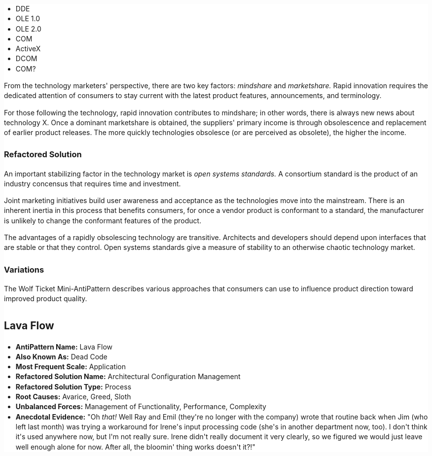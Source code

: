   - DDE
  - OLE 1.0
  - OLE 2.0
  - COM
  - ActiveX
  - DCOM
  - COM?

From the technology marketers' perspective, there are two key factors:
*mindshare* and *marketshare.* Rapid innovation requires the dedicated
attention of consumers to stay current with the latest product features,
announcements, and terminology.

For those following the technology, rapid innovation contributes to
mindshare; in other words, there is always new news about technology X.
Once a dominant marketshare is obtained, the suppliers' primary income
is through obsolescence and replacement of earlier product releases. The
more quickly technologies obsolesce (or are perceived as obsolete), the
higher the income.

### Refactored Solution

An important stabilizing factor in the technology market is *open
systems standards.* A consortium standard is the product of an industry
concensus that requires time and investment.

Joint marketing initiatives build user awareness and acceptance as the
technologies move into the mainstream. There is an inherent inertia in
this process that benefits consumers, for once a vendor product is
conformant to a standard, the manufacturer is unlikely to change the
conformant features of the product.

The advantages of a rapidly obsolescing technology are transitive.
Architects and developers should depend upon interfaces that are stable
or that they control. Open systems standards give a measure of stability
to an otherwise chaotic technology market.

### Variations

The Wolf Ticket Mini-AntiPattern describes various approaches that
consumers can use to influence product direction toward improved product
quality.

## Lava Flow

  - **AntiPattern Name:** Lava Flow
  - **Also Known As:** Dead Code
  - **Most Frequent Scale:** Application
  - **Refactored Solution Name:** Architectural Configuration Management
  - **Refactored Solution Type:** Process
  - **Root Causes:** Avarice, Greed, Sloth
  - **Unbalanced Forces:** Management of Functionality, Performance, Complexity
  - **Anecdotal Evidence:** "Oh *that\!* Well Ray and Emil (they're no
    longer with the company) wrote that routine back when Jim (who left
    last month) was trying a workaround for Irene's input processing
    code (she's in another department now, too). I don't think it's used
    anywhere now, but I'm not really sure. Irene didn't really document
    it very clearly, so we figured we would just leave well enough alone
    for now. After all, the bloomin' thing works doesn't it?\!"
